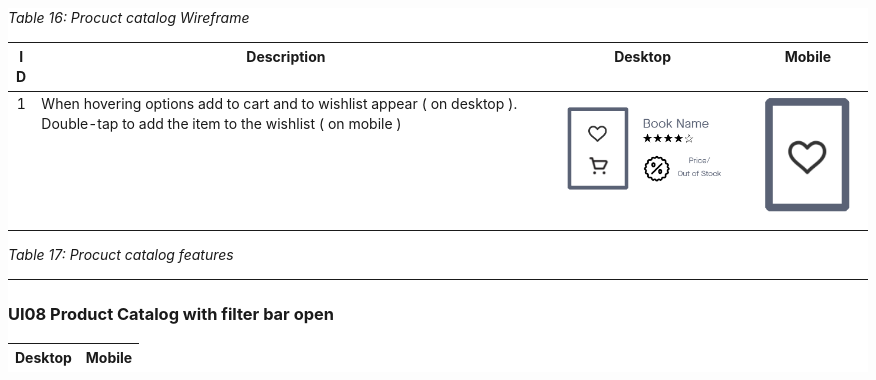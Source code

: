 
*Table 16: Procuct catalog Wireframe*

|ID| Description | Desktop | Mobile |
|:--:|-------------|:-------:|:------:|
| 1 |When hovering options add to cart and to wishlist appear ( on desktop ). Double-tap to add the item to the wishlist ( on mobile ) | ![](Pictures/hover_product.PNG) | ![](Pictures/hover_product_mob.PNG)

*Table 17: Procuct catalog features*

---
### **UI08 Product Catalog with filter bar open**

| Desktop | Mobile |
|:-------:|:------:|